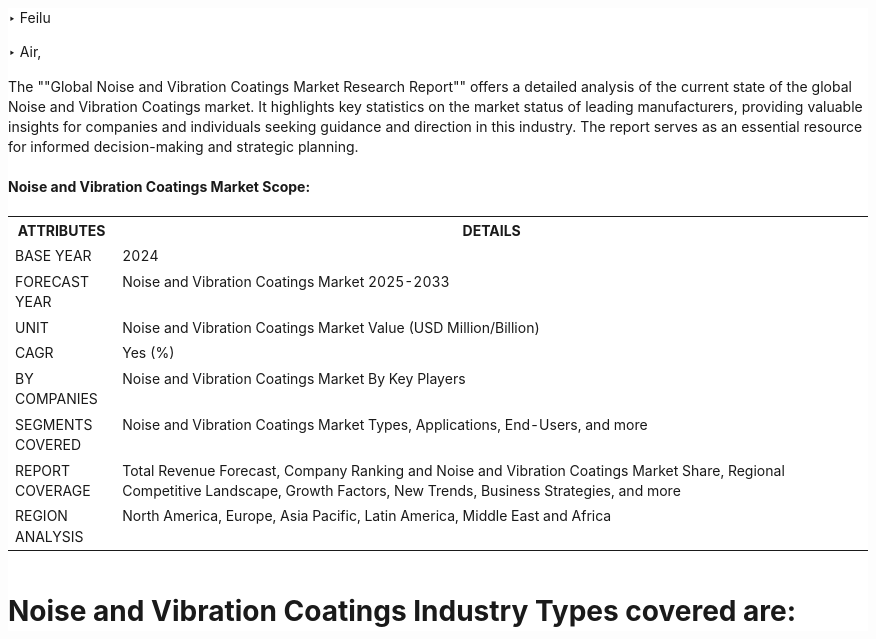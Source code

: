 ‣ Feilu

‣ Air,

The ""Global Noise and Vibration Coatings Market Research Report"" offers a detailed analysis of the current state of the global Noise and Vibration Coatings market. It highlights key statistics on the market status of leading manufacturers, providing valuable insights for companies and individuals seeking guidance and direction in this industry. The report serves as an essential resource for informed decision-making and strategic planning.

<h4>Noise and Vibration Coatings Market Scope:</h4>
<table>
<tr>
<th>ATTRIBUTES</th>
<th>DETAILS</th>
</tr>
<tr>
<td>BASE YEAR</td>
<td>2024</td>
</tr>
<tr>
<td>FORECAST YEAR</td>
<td>Noise and Vibration Coatings Market 2025-2033</td>
</tr>
<tr>
<td>UNIT</td>
<td>Noise and Vibration Coatings Market Value (USD Million/Billion)</td>
<tr>
<td>CAGR</td>
<td>Yes (%)</td>
</tr>
</tr>
<tr>
<td>BY COMPANIES</td>
<td>Noise and Vibration Coatings Market By Key Players</td>
</tr>
<tr>
<td>SEGMENTS COVERED</td>
<td>Noise and Vibration Coatings Market Types, Applications, End-Users, and more</td>
</tr>
<tr>
<td>REPORT COVERAGE</td>
<td>Total Revenue Forecast, Company Ranking and Noise and Vibration Coatings Market Share, Regional Competitive Landscape, Growth Factors, New Trends, Business Strategies, and more</td>
</tr>
<tr>
<td>REGION ANALYSIS</td>
<td>North America, Europe, Asia Pacific, Latin America, Middle East and Africa</td>
</tr>
</table>

# <strong>Noise and Vibration Coatings Industry Types covered are:</strong>
